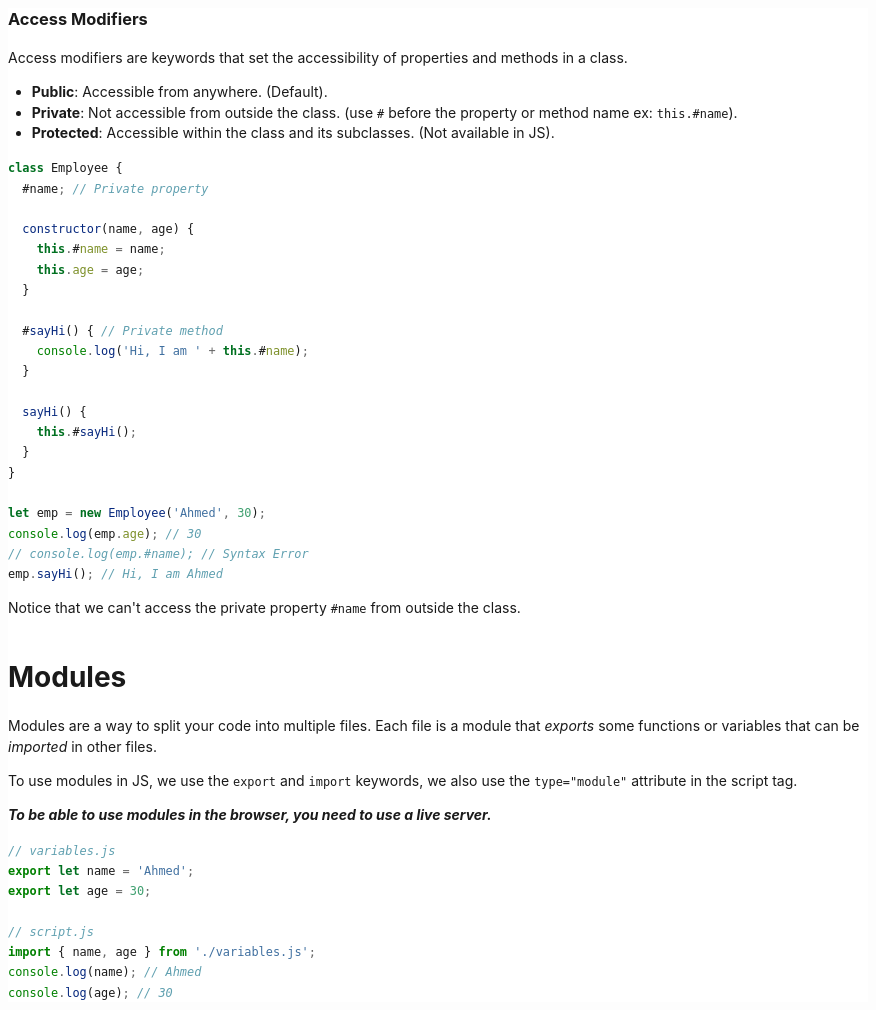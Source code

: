 ### Access Modifiers

Access modifiers are keywords that set the accessibility of properties and methods in a class.

- **Public**: Accessible from anywhere. (Default).
- **Private**: Not accessible from outside the class. (use `#` before the property or method name ex: `this.#name`).
- **Protected**: Accessible within the class and its subclasses. (Not available in JS).

```{.js .numberLines}
class Employee {
  #name; // Private property  

  constructor(name, age) {
    this.#name = name;
    this.age = age;
  }

  #sayHi() { // Private method
    console.log('Hi, I am ' + this.#name);
  }

  sayHi() {
    this.#sayHi();
  }
}

let emp = new Employee('Ahmed', 30);
console.log(emp.age); // 30
// console.log(emp.#name); // Syntax Error
emp.sayHi(); // Hi, I am Ahmed
```

Notice that we can't access the private property `#name` from outside the class.

# Modules

Modules are a way to split your code into multiple files. Each file is a module that *exports* some functions or variables that can be *imported* in other files.

To use modules in JS, we use the `export` and `import` keywords, we also use the `type="module"` attribute in the script tag.

***To be able to use modules in the browser, you need to use a live server.***

```{.js .numberLines}
// variables.js
export let name = 'Ahmed';
export let age = 30;

// script.js
import { name, age } from './variables.js';
console.log(name); // Ahmed
console.log(age); // 30
```
